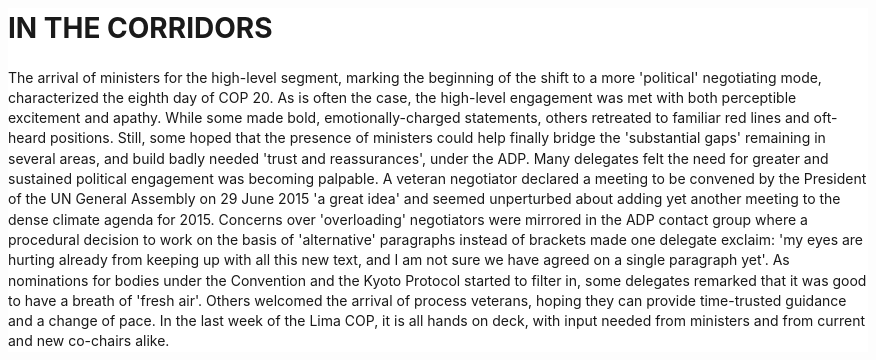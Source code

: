 # IN THE CORRIDORS

The arrival of ministers for the high-level segment, marking the beginning of the shift to a more 'political' negotiating mode, characterized the eighth day of COP 20. As is often the case, the high-level engagement was met with both perceptible excitement and apathy. While some made bold, emotionally-charged statements, others retreated to familiar red lines and oft-heard positions. Still, some hoped that the presence of ministers could help finally bridge the 'substantial gaps' remaining in several areas, and build badly needed 'trust and reassurances', under the ADP. Many delegates felt the need for greater and sustained political engagement was becoming palpable. A veteran negotiator declared a meeting to be convened by the President of the UN General Assembly on 29 June 2015 'a great idea' and seemed unperturbed about adding yet another meeting to the dense climate agenda for 2015. Concerns over 'overloading' negotiators were mirrored in the ADP contact group where a procedural decision to work on the basis of 'alternative' paragraphs instead of brackets made one delegate exclaim: 'my eyes are hurting already from keeping up with all this new text, and I am not sure we have agreed on a single paragraph yet'. As nominations for bodies under the Convention and the Kyoto Protocol started to filter in, some delegates remarked that it was good to have a breath of 'fresh air'. Others welcomed the arrival of process veterans, hoping they can provide time-trusted guidance and a change of pace. In the last week of the Lima COP, it is all hands on deck, with input needed from ministers and from current and new co-chairs alike.